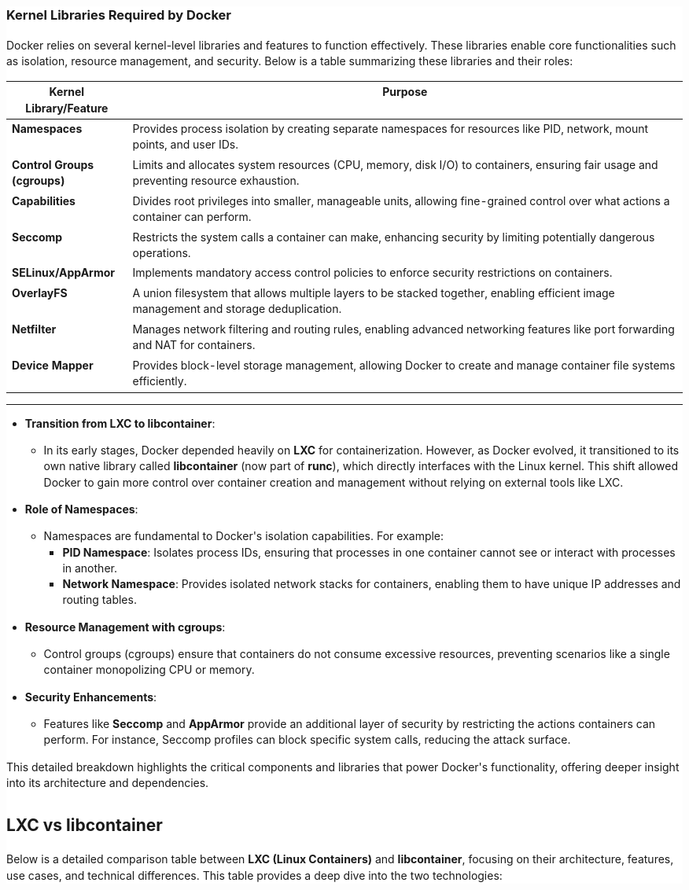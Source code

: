 ### **Kernel Libraries Required by Docker**

Docker relies on several kernel-level libraries and features to function effectively. These libraries enable core functionalities such as isolation, resource management, and security. Below is a table summarizing these libraries and their roles:

| **Kernel Library/Feature** | **Purpose**                                                                 |
|----------------------------|-----------------------------------------------------------------------------|
| **Namespaces**             | Provides process isolation by creating separate namespaces for resources like PID, network, mount points, and user IDs. |
| **Control Groups (cgroups)**| Limits and allocates system resources (CPU, memory, disk I/O) to containers, ensuring fair usage and preventing resource exhaustion. |
| **Capabilities**           | Divides root privileges into smaller, manageable units, allowing fine-grained control over what actions a container can perform. |
| **Seccomp**                | Restricts the system calls a container can make, enhancing security by limiting potentially dangerous operations. |
| **SELinux/AppArmor**       | Implements mandatory access control policies to enforce security restrictions on containers. |
| **OverlayFS**              | A union filesystem that allows multiple layers to be stacked together, enabling efficient image management and storage deduplication. |
| **Netfilter**              | Manages network filtering and routing rules, enabling advanced networking features like port forwarding and NAT for containers. |
| **Device Mapper**          | Provides block-level storage management, allowing Docker to create and manage container file systems efficiently. |

---


- **Transition from LXC to libcontainer**:
  - In its early stages, Docker depended heavily on **LXC** for containerization. However, as Docker evolved, it transitioned to its own native library called **libcontainer** (now part of **runc**), which directly interfaces with the Linux kernel. This shift allowed Docker to gain more control over container creation and management without relying on external tools like LXC.
  
- **Role of Namespaces**:
  - Namespaces are fundamental to Docker's isolation capabilities. For example:
    - **PID Namespace**: Isolates process IDs, ensuring that processes in one container cannot see or interact with processes in another.
    - **Network Namespace**: Provides isolated network stacks for containers, enabling them to have unique IP addresses and routing tables.

- **Resource Management with cgroups**:
  - Control groups (cgroups) ensure that containers do not consume excessive resources, preventing scenarios like a single container monopolizing CPU or memory.

- **Security Enhancements**:
  - Features like **Seccomp** and **AppArmor** provide an additional layer of security by restricting the actions containers can perform. For instance, Seccomp profiles can block specific system calls, reducing the attack surface.

This detailed breakdown highlights the critical components and libraries that power Docker's functionality, offering deeper insight into its architecture and dependencies.

## LXC vs libcontainer
Below is a detailed comparison table between **LXC (Linux Containers)** and **libcontainer**, focusing on their architecture, features, use cases, and technical differences. This table provides a deep dive into the two technologies:
